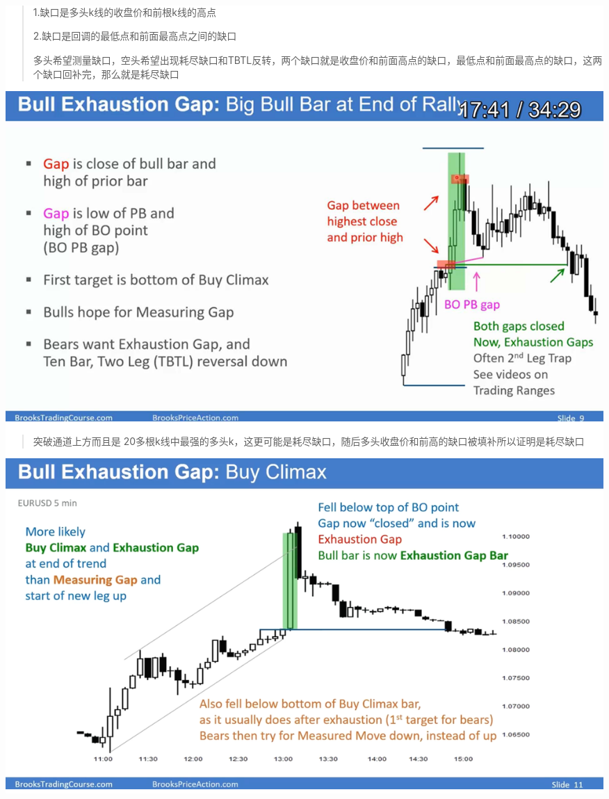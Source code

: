 > 1.缺口是多头k线的收盘价和前根k线的高点
>
> 2.缺口是回调的最低点和前面最高点之间的缺口
>
> 多头希望测量缺口，空头希望出现耗尽缺口和TBTL反转，两个缺口就是收盘价和前面高点的缺口，最低点和前面最高点的缺口，这两个缺口回补完，那么就是耗尽缺口

![](https://raw.githubusercontent.com/fightingwithmee/al/main/img/202401052158320.png)

> 突破通道上方而且是 20多根k线中最强的多头k，这更可能是耗尽缺口，随后多头收盘价和前高的缺口被填补所以证明是耗尽缺口

![](https://raw.githubusercontent.com/fightingwithmee/al/main/img/202401052203202.png)

